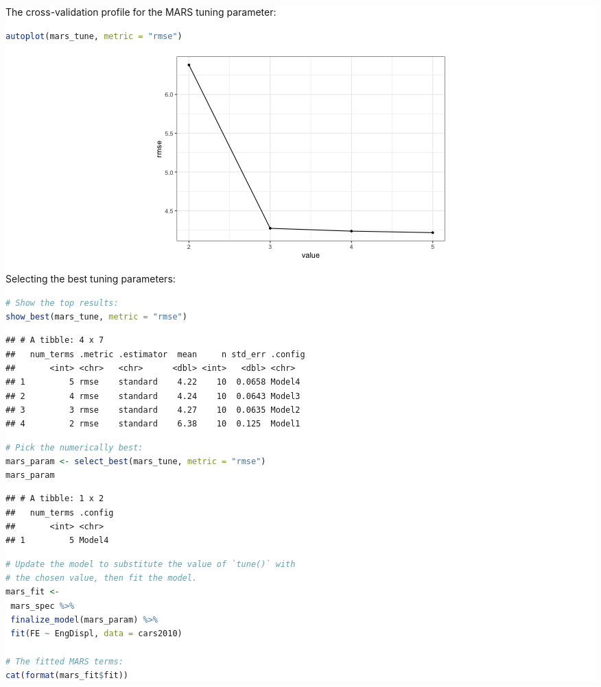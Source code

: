 The cross-validation profile for the MARS tuning parameter:


```r
autoplot(mars_tune, metric = "rmse")
```

<img src="figure/chapter-02-fig-04-1.png" title="plot of chunk chapter-02-fig-04" alt="plot of chunk chapter-02-fig-04" style="display: block; margin: auto;" />

Selecting the best tuning parameters: 


```r
# Show the top results:
show_best(mars_tune, metric = "rmse")
```

```
## # A tibble: 4 x 7
##   num_terms .metric .estimator  mean     n std_err .config
##       <int> <chr>   <chr>      <dbl> <int>   <dbl> <chr>  
## 1         5 rmse    standard    4.22    10  0.0658 Model4 
## 2         4 rmse    standard    4.24    10  0.0643 Model3 
## 3         3 rmse    standard    4.27    10  0.0635 Model2 
## 4         2 rmse    standard    6.38    10  0.125  Model1
```

```r
# Pick the numerically best:
mars_param <- select_best(mars_tune, metric = "rmse")
mars_param
```

```
## # A tibble: 1 x 2
##   num_terms .config
##       <int> <chr>  
## 1         5 Model4
```

```r
# Update the model to substitute the value of `tune()` with
# the chosen value, then fit the model. 
mars_fit <- 
 mars_spec %>% 
 finalize_model(mars_param) %>% 
 fit(FE ~ EngDispl, data = cars2010)

# The fitted MARS terms:
cat(format(mars_fit$fit))
```
